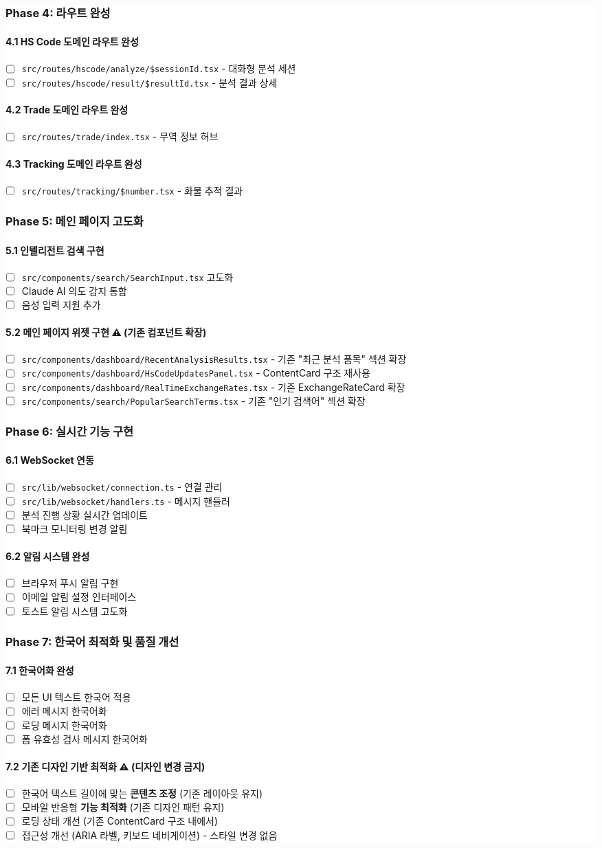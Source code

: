 ### Phase 4: 라우트 완성 

#### 4.1 HS Code 도메인 라우트 완성
- [ ] `src/routes/hscode/analyze/$sessionId.tsx` - 대화형 분석 세션
- [ ] `src/routes/hscode/result/$resultId.tsx` - 분석 결과 상세

#### 4.2 Trade 도메인 라우트 완성  
- [ ] `src/routes/trade/index.tsx` - 무역 정보 허브

#### 4.3 Tracking 도메인 라우트 완성
- [ ] `src/routes/tracking/$number.tsx` - 화물 추적 결과

### Phase 5: 메인 페이지 고도화 

#### 5.1 인텔리전트 검색 구현
- [ ] `src/components/search/SearchInput.tsx` 고도화
- [ ] Claude AI 의도 감지 통합
- [ ] 음성 입력 지원 추가

#### 5.2 메인 페이지 위젯 구현 ⚠️ (기존 컴포넌트 확장)
- [ ] `src/components/dashboard/RecentAnalysisResults.tsx` - 기존 "최근 분석 품목" 섹션 확장
- [ ] `src/components/dashboard/HsCodeUpdatesPanel.tsx` - ContentCard 구조 재사용
- [ ] `src/components/dashboard/RealTimeExchangeRates.tsx` - 기존 ExchangeRateCard 확장
- [ ] `src/components/search/PopularSearchTerms.tsx` - 기존 "인기 검색어" 섹션 확장

### Phase 6: 실시간 기능 구현 

#### 6.1 WebSocket 연동
- [ ] `src/lib/websocket/connection.ts` - 연결 관리
- [ ] `src/lib/websocket/handlers.ts` - 메시지 핸들러
- [ ] 분석 진행 상황 실시간 업데이트
- [ ] 북마크 모니터링 변경 알림

#### 6.2 알림 시스템 완성
- [ ] 브라우저 푸시 알림 구현
- [ ] 이메일 알림 설정 인터페이스
- [ ] 토스트 알림 시스템 고도화

### Phase 7: 한국어 최적화 및 품질 개선 

#### 7.1 한국어화 완성
- [ ] 모든 UI 텍스트 한국어 적용
- [ ] 에러 메시지 한국어화
- [ ] 로딩 메시지 한국어화
- [ ] 폼 유효성 검사 메시지 한국어화

#### 7.2 기존 디자인 기반 최적화 ⚠️ (디자인 변경 금지)
- [ ] 한국어 텍스트 길이에 맞는 **콘텐츠 조정** (기존 레이아웃 유지)
- [ ] 모바일 반응형 **기능 최적화** (기존 디자인 패턴 유지)
- [ ] 로딩 상태 개선 (기존 ContentCard 구조 내에서)
- [ ] 접근성 개선 (ARIA 라벨, 키보드 네비게이션) - 스타일 변경 없음
